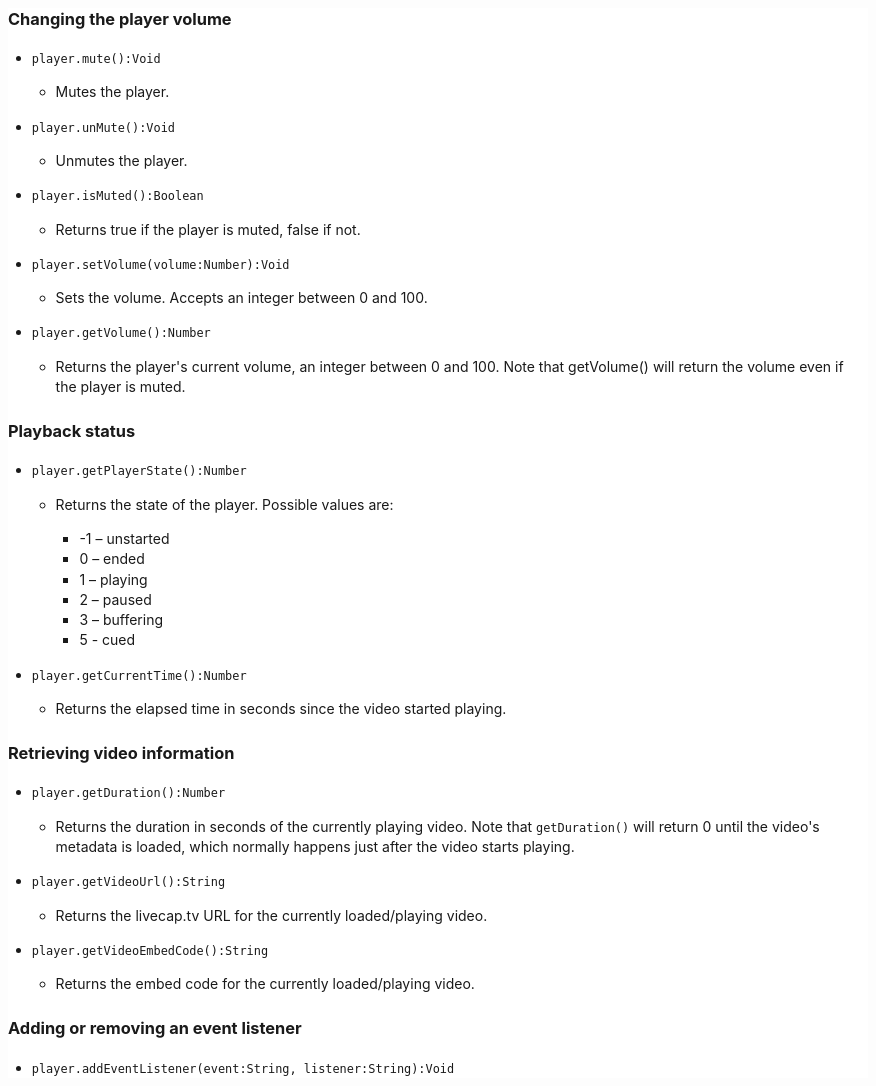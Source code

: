### Changing the player volume

- `player.mute():Void`
  
  - Mutes the player.

- `player.unMute():Void`

  - Unmutes the player.

- `player.isMuted():Boolean`

  - Returns true if the player is muted, false if not.

- `player.setVolume(volume:Number):Void`

  - Sets the volume. Accepts an integer between 0 and 100.

- `player.getVolume():Number`

  - Returns the player's current volume, an integer between 0 and 100. Note that getVolume() will return the volume even if the player is muted.

### Playback status

- `player.getPlayerState():Number`

  - Returns the state of the player. Possible values are:

  	- -1 – unstarted
  	- 0 – ended
  	- 1 – playing
  	- 2 – paused
  	- 3 – buffering
  	- 5 - cued

- `player.getCurrentTime():Number`

   - Returns the elapsed time in seconds since the video started playing.

### Retrieving video information

- `player.getDuration():Number`

  - Returns the duration in seconds of the currently playing video. Note that `getDuration()` will return 0 until the video's metadata is loaded, which normally happens just after the video starts playing.

- `player.getVideoUrl():String`

  - Returns the livecap.tv URL for the currently loaded/playing video.

- `player.getVideoEmbedCode():String`

  - Returns the embed code for the currently loaded/playing video.

### Adding or removing an event listener

- `player.addEventListener(event:String, listener:String):Void`
